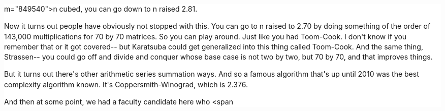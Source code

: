   m="849540">n</span> <span m="849700">cubed,</span> <span m="849990">you</span>
  <span m="850090">can</span> <span m="850190">go</span> <span
  m="850320">down</span> <span m="850510">to</span> <span m="851210">n</span>
  <span m="851580">raised</span> <span m="851940">2.81.</span></p><p><span
  m="853740">Now</span> <span m="853815">it</span> <span m="853890">turns</span>
  <span m="854040">out</span> <span m="854320">people</span> <span
  m="854540">have</span> <span m="854810">obviously</span> <span
  m="856270">not</span> <span m="856480">stopped</span> <span
  m="856800">with</span> <span m="856990">this.</span> <span
  m="857940">You</span> <span m="858170">can</span> <span m="858330">go</span>
  <span m="858480">to</span> <span m="858950">n</span> <span
  m="859130">raised</span> <span m="859340">to</span> <span
  m="859950">2.70</span> <span m="861850">by</span> <span
  m="862750">doing</span> <span m="863030">something</span> <span
  m="863420">of</span> <span m="863500">the</span> <span m="863580">order</span>
  <span m="863910">of</span> <span m="864040">143,000</span> <span
  m="865780">multiplications</span> <span m="866600">for</span> <span
  m="867070">70</span> <span m="867540">by</span> <span m="867680">70</span>
  <span m="868110">matrices.</span> <span m="869660">So</span> <span
  m="869900">you</span> <span m="869980">can</span> <span m="870110">play</span>
  <span m="870420">around.</span> <span m="870760">Just</span> <span
  m="870950">like</span> <span m="871120">you</span> <span m="871255">had</span>
  <span m="871390">Toom-Cook.</span> <span m="872420">I</span> <span
  m="872493">don't</span> <span m="872566">know</span> <span
  m="872640">if</span> <span m="872750">you</span> <span
  m="872830">remember</span> <span m="873100">that</span> <span
  m="873420">or</span> <span m="873740">it</span> <span m="873880">got</span>
  <span m="874110">covered--</span> <span m="874420">but</span> <span
  m="874770">Karatsuba</span> <span m="875020">could</span> <span
  m="875540">get</span> <span m="875680">generalized</span> <span
  m="876210">into</span> <span m="876360">this</span> <span
  m="876550">thing</span> <span m="876710">called</span> <span
  m="876950">Toom-Cook.</span> <span m="877800">And</span> <span
  m="878620">the</span> <span m="879280">same</span> <span
  m="879490">thing,</span> <span m="879670">Strassen--</span> <span
  m="880600">you</span> <span m="880720">could</span> <span m="880830">go</span>
  <span m="880960">off</span> <span m="881270">and</span> <span
  m="884670">divide</span> <span m="884950">and</span> <span
  m="885060">conquer</span> <span m="887310">whose</span> <span
  m="887520">base</span> <span m="887880">case</span> <span m="888610">is</span>
  <span m="888810">not</span> <span m="889020">two</span> <span
  m="889130">by</span> <span m="889280">two,</span> <span m="889490">but</span>
  <span m="889690">70</span> <span m="890000">by</span> <span
  m="890120">70,</span> <span m="890890">and</span> <span m="891100">that</span>
  <span m="891240">improves</span> <span m="891630">things.</span></p><p><span
  m="892260">But</span> <span m="892410">it</span> <span m="892500">turns</span>
  <span m="892720">out</span> <span m="893440">there's</span> <span
  m="893600">other</span> <span m="895120">arithmetic</span> <span
  m="895620">series</span> <span m="896000">summation</span> <span
  m="896560">ways.</span> <span m="897300">And</span> <span m="897375">so</span>
  <span m="897450">a</span> <span m="897570">famous</span> <span
  m="897960">algorithm</span> <span m="899110">that's</span> <span
  m="899410">up</span> <span m="899610">until</span> <span
  m="899840">2010</span> <span m="903030">was</span> <span m="903190">the</span>
  <span m="903270">best</span> <span m="903590">complexity</span> <span
  m="905050">algorithm</span> <span m="905540">known.</span> <span
  m="906330">It's</span> <span m="906470">Coppersmith-Winograd,</span> <span
  m="908580">which</span> <span m="909030">is</span> <span
  m="909970">2.376.</span></p><p><span m="912660">And</span> <span
  m="912850">then</span> <span m="913140">at</span> <span m="913270">some</span>
  <span m="913450">point,</span> <span m="913940">we</span> <span
  m="913950">had</span> <span m="914080">a</span> <span
  m="914130">faculty</span> <span m="914590">candidate</span> <span
  m="915020">here</span> <span m="915980">who</span> <span
